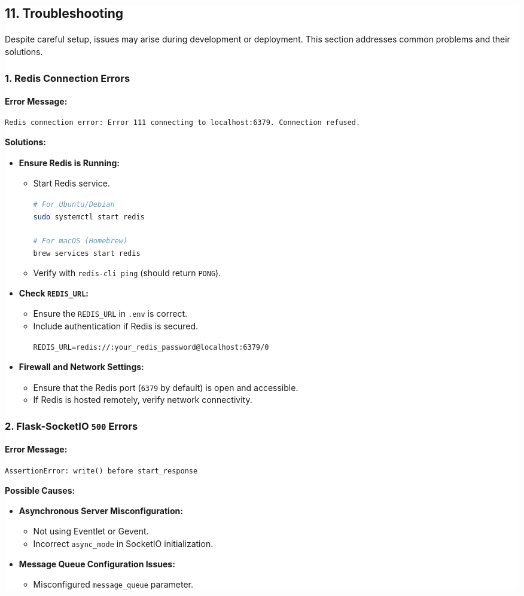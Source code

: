 
## 11. Troubleshooting

Despite careful setup, issues may arise during development or deployment. This section addresses common problems and their solutions.

### **1. Redis Connection Errors**

**Error Message:**

```
Redis connection error: Error 111 connecting to localhost:6379. Connection refused.
```

**Solutions:**

- **Ensure Redis is Running:**
  - Start Redis service.
    ```bash
    # For Ubuntu/Debian
    sudo systemctl start redis

    # For macOS (Homebrew)
    brew services start redis
    ```
  - Verify with `redis-cli ping` (should return `PONG`).

- **Check `REDIS_URL`:**
  - Ensure the `REDIS_URL` in `.env` is correct.
  - Include authentication if Redis is secured.
    ```
    REDIS_URL=redis://:your_redis_password@localhost:6379/0
    ```

- **Firewall and Network Settings:**
  - Ensure that the Redis port (`6379` by default) is open and accessible.
  - If Redis is hosted remotely, verify network connectivity.

### **2. Flask-SocketIO `500` Errors**

**Error Message:**

```
AssertionError: write() before start_response
```

**Possible Causes:**

- **Asynchronous Server Misconfiguration:**
  - Not using Eventlet or Gevent.
  - Incorrect `async_mode` in SocketIO initialization.

- **Message Queue Configuration Issues:**
  - Misconfigured `message_queue` parameter.
